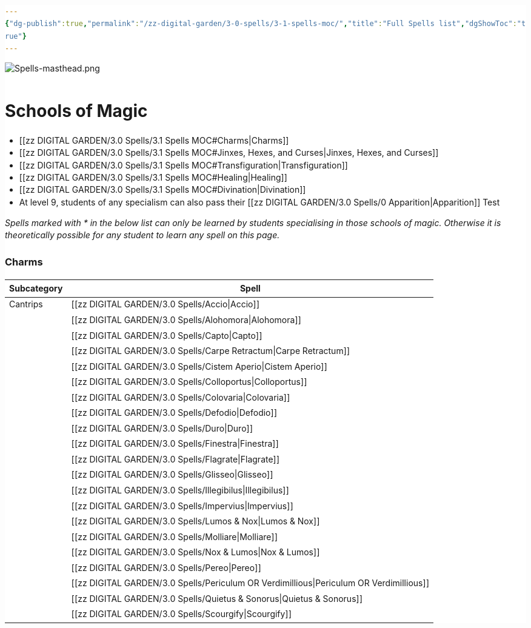 ```yaml
---
{"dg-publish":true,"permalink":"/zz-digital-garden/3-0-spells/3-1-spells-moc/","title":"Full Spells list","dgShowToc":"true"}
---
```


![Spells-masthead.png](/img/user/zz%20DIGITAL%20GARDEN/Images%20&%20Banners/Spells-masthead.png)

# Schools of Magic
- [[zz DIGITAL GARDEN/3.0 Spells/3.1 Spells MOC#Charms\|Charms]]
- [[zz DIGITAL GARDEN/3.0 Spells/3.1 Spells MOC#Jinxes, Hexes, and Curses\|Jinxes, Hexes, and Curses]]
- [[zz DIGITAL GARDEN/3.0 Spells/3.1 Spells MOC#Transfiguration\|Transfiguration]]
- [[zz DIGITAL GARDEN/3.0 Spells/3.1 Spells MOC#Healing\|Healing]]
- [[zz DIGITAL GARDEN/3.0 Spells/3.1 Spells MOC#Divination\|Divination]]
- At level 9, students of any specialism can also pass their [[zz DIGITAL GARDEN/3.0 Spells/0 Apparition\|Apparition]] Test

*Spells marked with \* in the below list can only be learned by students specialising in those schools of magic. Otherwise it is theoretically possible for any student to learn any spell on this page.*
### Charms

| Subcategory | Spell                          |
| ----------- | ------------------------------ |
| Cantrips    | [[zz DIGITAL GARDEN/3.0 Spells/Accio\|Accio]]                      |
|             | [[zz DIGITAL GARDEN/3.0 Spells/Alohomora\|Alohomora]]                  |
|             | [[zz DIGITAL GARDEN/3.0 Spells/Capto\|Capto]]                      |
|             | [[zz DIGITAL GARDEN/3.0 Spells/Carpe Retractum\|Carpe Retractum]]            |
|             | [[zz DIGITAL GARDEN/3.0 Spells/Cistem Aperio\|Cistem Aperio]]              |
|             | [[zz DIGITAL GARDEN/3.0 Spells/Colloportus\|Colloportus]]                |
|             | [[zz DIGITAL GARDEN/3.0 Spells/Colovaria\|Colovaria]]                  |
|             | [[zz DIGITAL GARDEN/3.0 Spells/Defodio\|Defodio]]                    |
|             | [[zz DIGITAL GARDEN/3.0 Spells/Duro\|Duro]]                       |
|             | [[zz DIGITAL GARDEN/3.0 Spells/Finestra\|Finestra]]                   |
|             | [[zz DIGITAL GARDEN/3.0 Spells/Flagrate\|Flagrate]]                   |
|             | [[zz DIGITAL GARDEN/3.0 Spells/Glisseo\|Glisseo]]                    |
|             | [[zz DIGITAL GARDEN/3.0 Spells/Illegibilus\|Illegibilus]]                |
|             | [[zz DIGITAL GARDEN/3.0 Spells/Impervius\|Impervius]]                  |
|             | [[zz DIGITAL GARDEN/3.0 Spells/Lumos & Nox\|Lumos & Nox]]                |
|             | [[zz DIGITAL GARDEN/3.0 Spells/Molliare\|Molliare]]                   |
|             | [[zz DIGITAL GARDEN/3.0 Spells/Nox & Lumos\|Nox & Lumos]]                |
|             | [[zz DIGITAL GARDEN/3.0 Spells/Pereo\|Pereo]]                      |
|             | [[zz DIGITAL GARDEN/3.0 Spells/Periculum OR Verdimillious\|Periculum OR Verdimillious]] |
|             | [[zz DIGITAL GARDEN/3.0 Spells/Quietus & Sonorus\|Quietus & Sonorus]]          |
|             | [[zz DIGITAL GARDEN/3.0 Spells/Scourgify\|Scourgify]]                  |
